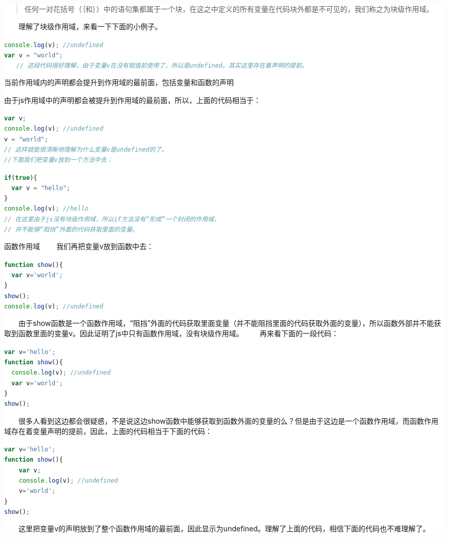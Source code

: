 >任何一对花括号（｛和｝）中的语句集都属于一个块，在这之中定义的所有变量在代码块外都是不可见的，我们称之为块级作用域。

　　理解了块级作用域，来看一下下面的小例子。

```js
console.log(v); //undefined
var v = "world";
　　// 这段代码很好理解，由于变量v在没有赋值前使用了，所以是undefined。其实这里存在着声明的提前。
```
当前作用域内的声明都会提升到作用域的最前面，包括变量和函数的声明

由于js作用域中的声明都会被提升到作用域的最前面，所以，上面的代码相当于：

```js
var v;
console.log(v); //undefined
v = "world";
// 这样就能很清晰地理解为什么变量v是undefined的了。
//下面我们把变量v放到一个方法中去：
```
```js
if(true){
  var v = "hello";
}
console.log(v); //hello
// 在这里由于js没有块级作用域，所以if方法没有“形成”一个封闭的作用域，
// 并不能够“阻挡”外面的代码获取里面的变量。
```
函数作用域
　　我们再把变量v放到函数中去：

```js
function show(){
  var v='world';
}
show();
console.log(v); //undefined
```
　　由于show函数是一个函数作用域，“阻挡”外面的代码获取里面变量（并不能阻挡里面的代码获取外面的变量），所以函数外部并不能获取到函数里面的变量v。因此证明了js中只有函数作用域，没有块级作用域。
　　再来看下面的一段代码：
```js
var v='hello';
function show(){
  console.log(v); //undefined
  var v='world';
}
show();
```
　　很多人看到这边都会很疑惑，不是说这边show函数中能够获取到函数外面的变量的么？但是由于这边是一个函数作用域，而函数作用域存在着变量声明的提前，因此，上面的代码相当于下面的代码：

```js
var v='hello';
function show(){
	var v;
	console.log(v); //undefined
	v='world';
}
show();
```
　　这里把变量v的声明放到了整个函数作用域的最前面，因此显示为undefined。理解了上面的代码，相信下面的代码也不难理解了。
